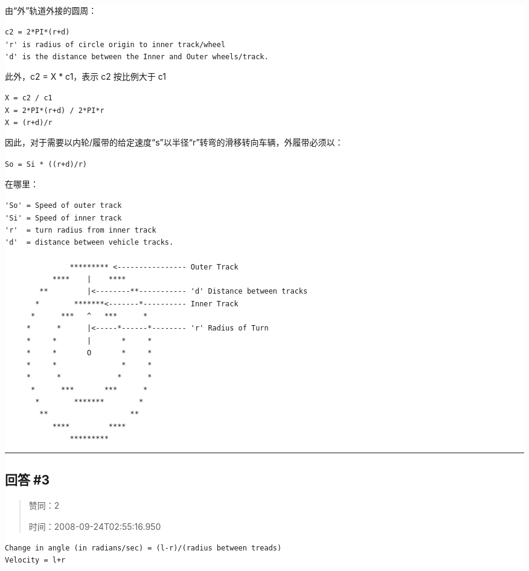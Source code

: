 由“外”轨道外接的圆周：

```
c2 = 2*PI*(r+d)
'r' is radius of circle origin to inner track/wheel
'd' is the distance between the Inner and Outer wheels/track. 
```

此外，c2 = X * c1，表示 c2 按比例大于 c1

```
X = c2 / c1
X = 2*PI*(r+d) / 2*PI*r
X = (r+d)/r 
```

因此，对于需要以内轮/履带的给定速度“s”以半径“r”转弯的滑移转向车辆，外履带必须以：

```
So = Si * ((r+d)/r) 
```

在哪里：

```
'So' = Speed of outer track
'Si' = Speed of inner track
'r'  = turn radius from inner track
'd'  = distance between vehicle tracks.

               ********* <---------------- Outer Track
           ****    |    ****                     
        **         |<--------**----------- 'd' Distance between tracks
       *        *******<-------*---------- Inner Track
      *      ***   ^   ***      *  
     *      *      |<-----*------*-------- 'r' Radius of Turn
     *     *       |       *     * 
     *     *       O       *     * 
     *     *               *     * 
     *      *             *      * 
      *      ***       ***      *  
       *        *******        *   
        **                   **    
           ****         ****       
               ********* 
```

* * *

## 回答 #3

> 赞同：2
> 
> 时间：2008-09-24T02:55:16.950

```
Change in angle (in radians/sec) = (l-r)/(radius between treads)
Velocity = l+r 
```
